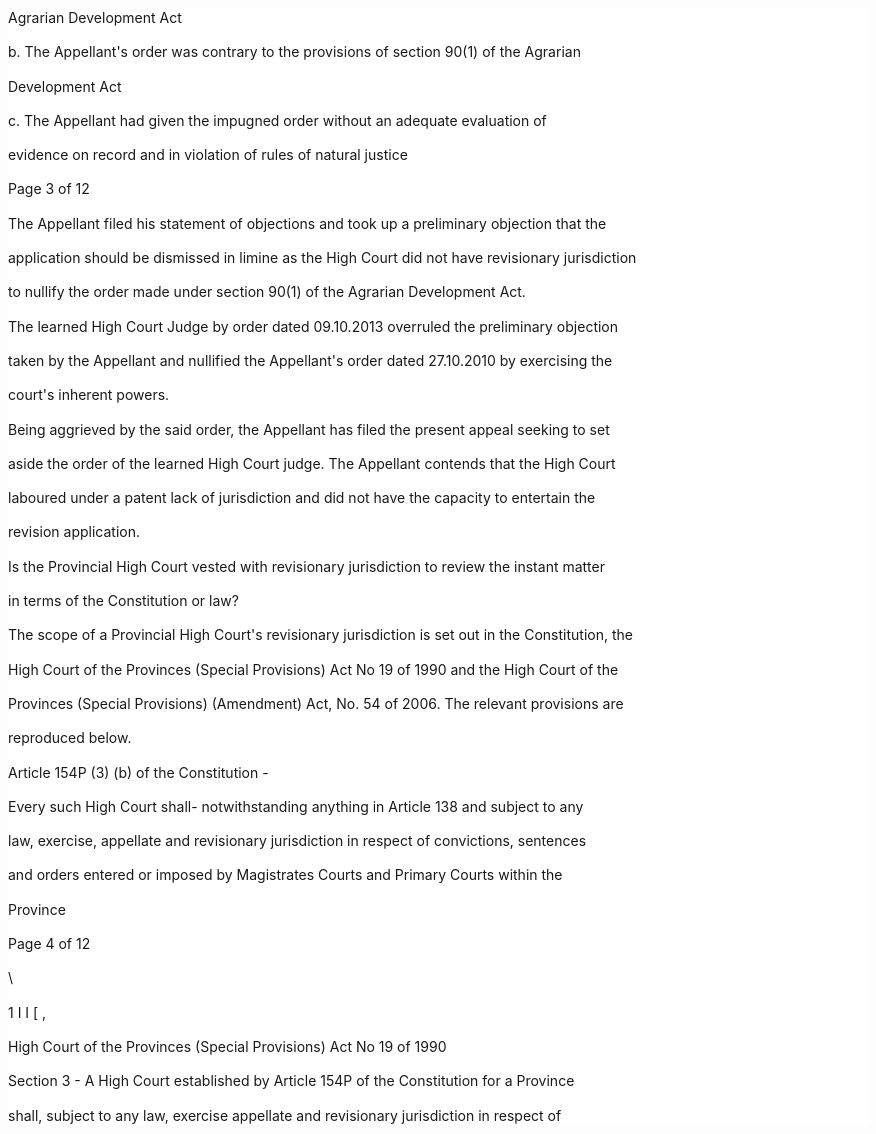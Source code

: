 Agrarian Development Act

b. The Appellant's order was contrary to the provisions of section 90(1) of the Agrarian

Development Act

c. The Appellant had given the impugned order without an adequate evaluation of

evidence on record and in violation of rules of natural justice

Page 3 of 12

The Appellant filed his statement of objections and took up a preliminary objection that the

application should be dismissed in limine as the High Court did not have revisionary jurisdiction

to nullify the order made under section 90(1) of the Agrarian Development Act.

The learned High Court Judge by order dated 09.10.2013 overruled the preliminary objection

taken by the Appellant and nullified the Appellant's order dated 27.10.2010 by exercising the

court's inherent powers.

Being aggrieved by the said order, the Appellant has filed the present appeal seeking to set

aside the order of the learned High Court judge. The Appellant contends that the High Court

laboured under a patent lack of jurisdiction and did not have the capacity to entertain the

revision application.

Is the Provincial High Court vested with revisionary jurisdiction to review the instant matter

in terms of the Constitution or law?

The scope of a Provincial High Court's revisionary jurisdiction is set out in the Constitution, the

High Court of the Provinces (Special Provisions) Act No 19 of 1990 and the High Court of the

Provinces (Special Provisions) (Amendment) Act, No. 54 of 2006. The relevant provisions are

reproduced below.

Article 154P (3) (b) of the Constitution -

Every such High Court shall- notwithstanding anything in Article 138 and subject to any

law, exercise, appellate and revisionary jurisdiction in respect of convictions, sentences

and orders entered or imposed by Magistrates Courts and Primary Courts within the

Province

Page 4 of 12

\

1 I I [ ,

High Court of the Provinces (Special Provisions) Act No 19 of 1990

Section 3 - A High Court established by Article 154P of the Constitution for a Province

shall, subject to any law, exercise appellate and revisionary jurisdiction in respect of
